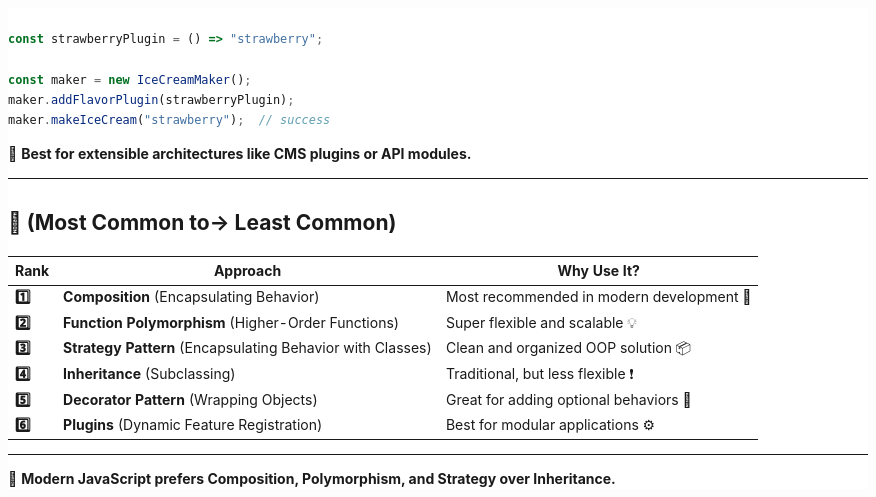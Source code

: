 ```javascript

const strawberryPlugin = () => "strawberry";

const maker = new IceCreamMaker();
maker.addFlavorPlugin(strawberryPlugin);
maker.makeIceCream("strawberry");  // success
```
🎯 **Best for extensible architectures like CMS plugins or API modules.**  

---

## **📌 (Most Common to→ Least Common)**
| **Rank** | **Approach**               | **Why Use It?**                               |
|---------|----------------------------|----------------------------------------------|
| **1️⃣** | **Composition** (Encapsulating Behavior) | Most recommended in modern development 🚀 |
| **2️⃣** | **Function Polymorphism** (Higher-Order Functions) | Super flexible and scalable 💡 |
| **3️⃣** | **Strategy Pattern** (Encapsulating Behavior with Classes) | Clean and organized OOP solution 📦 |
| **4️⃣** | **Inheritance** (Subclassing) | Traditional, but less flexible ❗ |
| **5️⃣** | **Decorator Pattern** (Wrapping Objects) | Great for adding optional behaviors 🎨 |
| **6️⃣** | **Plugins** (Dynamic Feature Registration) | Best for modular applications ⚙️ |

---

🚀 **Modern JavaScript prefers Composition, Polymorphism, and Strategy over Inheritance.**  